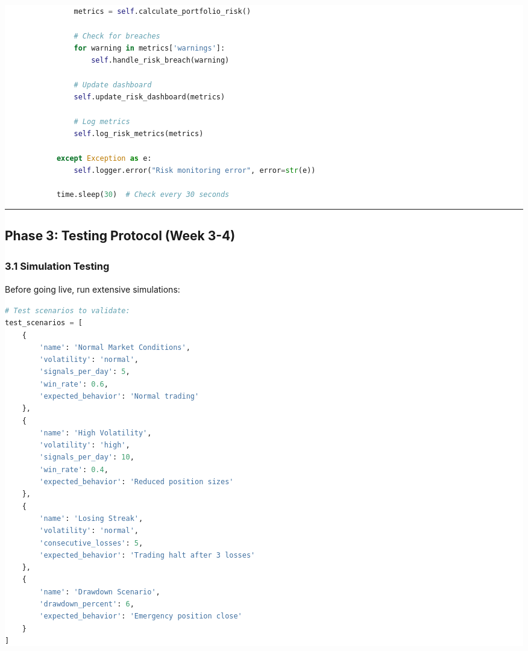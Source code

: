 ```python
                metrics = self.calculate_portfolio_risk()
                
                # Check for breaches
                for warning in metrics['warnings']:
                    self.handle_risk_breach(warning)
                
                # Update dashboard
                self.update_risk_dashboard(metrics)
                
                # Log metrics
                self.log_risk_metrics(metrics)
                
            except Exception as e:
                self.logger.error("Risk monitoring error", error=str(e))
            
            time.sleep(30)  # Check every 30 seconds
```

---

## Phase 3: Testing Protocol (Week 3-4)

### 3.1 Simulation Testing
Before going live, run extensive simulations:

```python
# Test scenarios to validate:
test_scenarios = [
    {
        'name': 'Normal Market Conditions',
        'volatility': 'normal',
        'signals_per_day': 5,
        'win_rate': 0.6,
        'expected_behavior': 'Normal trading'
    },
    {
        'name': 'High Volatility',
        'volatility': 'high',
        'signals_per_day': 10,
        'win_rate': 0.4,
        'expected_behavior': 'Reduced position sizes'
    },
    {
        'name': 'Losing Streak',
        'volatility': 'normal',
        'consecutive_losses': 5,
        'expected_behavior': 'Trading halt after 3 losses'
    },
    {
        'name': 'Drawdown Scenario',
        'drawdown_percent': 6,
        'expected_behavior': 'Emergency position close'
    }
]
```
